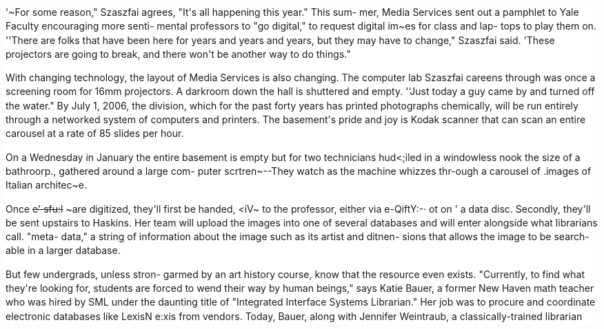 
'~For some reason," Szaszfai agrees, 
"It's all happening this year." This sum-
mer, Media Services sent out a pamphlet 
to Yale Faculty encouraging more senti-
mental professors to "go digital," to 
request digital im~es for class and lap-
tops to play them on. ''There are folks 
that have been here for years and years 
and years, but they may have to change," 
Szaszfai said. 'These projectors are going 
to break, and there won't be another way 
to do things." 

With changing technology, the layout 
of Media Services is also changing. The 
computer lab Szaszfai careens through 
was once a screening room for 16mm 
projectors. A darkroom down the hall is 
shuttered and empty. ''Just today a guy 
came by and turned off the water." By 
July 1, 2006, the division, which for the 
past forty years has printed photographs 
chemically, will be run entirely through a 
networked system of computers and 
printers. The basement's pride and joy is 
Kodak scanner that can scan an entire 
carousel 
at a rate of 85 slides per hour. 

On a Wednesday in January the entire 
basement is empty but for two technicians 
hud<;iled in a windowless nook the size of 
a bathroorp., gathered around a large com-
puter scrtren~--They watch as the machine 
whizzes thr-ough a carousel of .images of 
Italian architec~e. 

Once ~~e' sfu:l~~ ~are digitized, they'll 
first be handed, <iV~ to the professor, 
either via e-QiftY:-· ot on ' a data disc. 
Secondly, they'll be sent upstairs to 
Haskins. Her team will upload the images 
into one of several databases and will 
enter alongside what librarians call. "meta-
data," a string of information about the 
image 
such as its artist and ditnen-
sions 
that allows the image to be search-
able in a larger database. 

But few undergrads, unless stron-
garmed by an art history course, know 
that the resource even exists. "Currently, 
to find what they're looking for, students 
are forced to wend their way by human 
beings," says Katie Bauer, a former New 
Haven math teacher who was hired by 
SML under the daunting title 
of 
"Integrated Interface Systems Librarian." 
Her job was to procure and coordinate 
electronic databases like LexisN e:xis from 
vendors. Today, Bauer, along with Jennifer 
Weintraub, a classically-trained librarian 